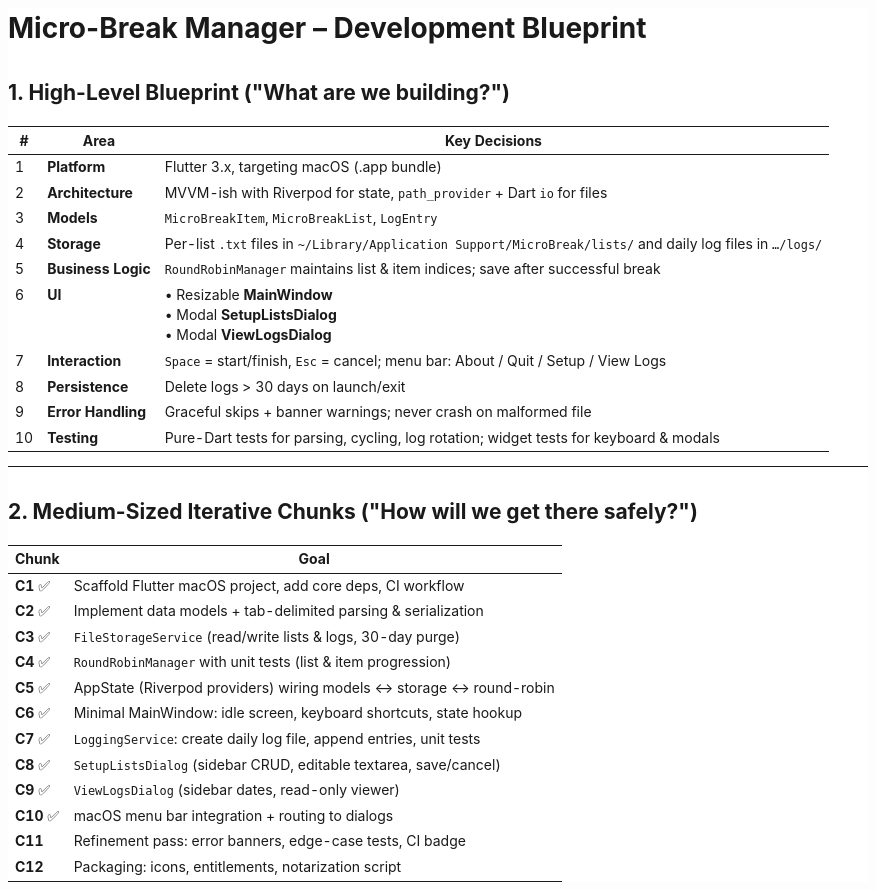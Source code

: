 # Micro-Break Manager – Development Blueprint

## 1. High-Level Blueprint ("What are we building?")

| # | Area | Key Decisions |
|---|------|---------------|
| 1 | **Platform** | Flutter 3.x, targeting macOS (.app bundle) |
| 2 | **Architecture** | MVVM-ish with Riverpod for state, `path_provider` + Dart `io` for files |
| 3 | **Models** | `MicroBreakItem`, `MicroBreakList`, `LogEntry` |
| 4 | **Storage** | Per-list `.txt` files in `~/Library/Application Support/MicroBreak/lists/` and daily log files in `…/logs/` |
| 5 | **Business Logic** | `RoundRobinManager` maintains list & item indices; save after successful break |
| 6 | **UI** | • Resizable **MainWindow**  <br>• Modal **SetupListsDialog**  <br>• Modal **ViewLogsDialog** |
| 7 | **Interaction** | `Space` = start/finish, `Esc` = cancel; menu bar: About / Quit / Setup / View Logs |
| 8 | **Persistence** | Delete logs > 30 days on launch/exit |
| 9 | **Error Handling** | Graceful skips + banner warnings; never crash on malformed file |
|10 | **Testing** | Pure-Dart tests for parsing, cycling, log rotation; widget tests for keyboard & modals |

---

## 2. Medium-Sized Iterative Chunks ("How will we get there safely?")

| Chunk | Goal |
|-------|------|
| **C1** ✅ | Scaffold Flutter macOS project, add core deps, CI workflow |
| **C2** ✅ | Implement data models + tab-delimited parsing & serialization |
| **C3** ✅ | `FileStorageService` (read/write lists & logs, 30-day purge) |
| **C4** ✅ | `RoundRobinManager` with unit tests (list & item progression) |
| **C5** ✅ | AppState (Riverpod providers) wiring models ↔ storage ↔ round-robin |
| **C6** ✅ | Minimal MainWindow: idle screen, keyboard shortcuts, state hookup |
| **C7** ✅ | `LoggingService`: create daily log file, append entries, unit tests |
| **C8** ✅ | `SetupListsDialog` (sidebar CRUD, editable textarea, save/cancel) |
| **C9** ✅ | `ViewLogsDialog` (sidebar dates, read-only viewer) |
| **C10** ✅ | macOS menu bar integration + routing to dialogs |
| **C11** | Refinement pass: error banners, edge-case tests, CI badge |
| **C12** | Packaging: icons, entitlements, notarization script |
